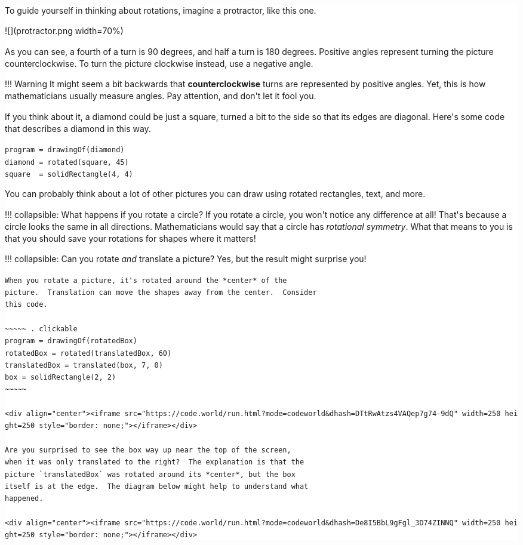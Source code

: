 To guide yourself in thinking about rotations, imagine a protractor, like
this one.

![](protractor.png width=70%)

As you can see, a fourth of a turn is 90 degrees, and half a turn is
180 degrees.  Positive angles represent turning the picture counterclockwise.
To turn the picture clockwise instead, use a negative angle.

!!! Warning
    It might seem a bit backwards that **counterclockwise** turns are
    represented by positive angles.  Yet, this is how mathematicians
    usually measure angles.  Pay attention, and don't let it fool you.

If you think about it, a diamond could be just a square, turned a bit to the
side so that its edges are diagonal.  Here's some code that describes a
diamond in this way.

~~~~~ . clickable
program = drawingOf(diamond)
diamond = rotated(square, 45)
square  = solidRectangle(4, 4)
~~~~~

You can probably think about a lot of other pictures you can draw using
rotated rectangles, text, and more.

!!! collapsible: What happens if you rotate a circle?
    If you rotate a circle, you won't notice any difference at all!  That's
    because a circle looks the same in all directions.  Mathematicians
    would say that a circle has *rotational symmetry*.  What that means to
    you is that you should save your rotations for shapes where it matters!

!!! collapsible: Can you rotate *and* translate a picture?
    Yes, but the result might surprise you!

    When you rotate a picture, it's rotated around the *center* of the
    picture.  Translation can move the shapes away from the center.  Consider
    this code.

    ~~~~~ . clickable
    program = drawingOf(rotatedBox)
    rotatedBox = rotated(translatedBox, 60)
    translatedBox = translated(box, 7, 0)
    box = solidRectangle(2, 2)
    ~~~~~

    <div align="center"><iframe src="https://code.world/run.html?mode=codeworld&dhash=DTtRwAtzs4VAQep7g74-9dQ" width=250 height=250 style="border: none;"></iframe></div>

    Are you surprised to see the box way up near the top of the screen,
    when it was only translated to the right?  The explanation is that the
    picture `translatedBox` was rotated around its *center*, but the box
    itself is at the edge.  The diagram below might help to understand what
    happened.

    <div align="center"><iframe src="https://code.world/run.html?mode=codeworld&dhash=De8I5BbL9gFgl_3D74ZINNQ" width=250 height=250 style="border: none;"></iframe></div>
